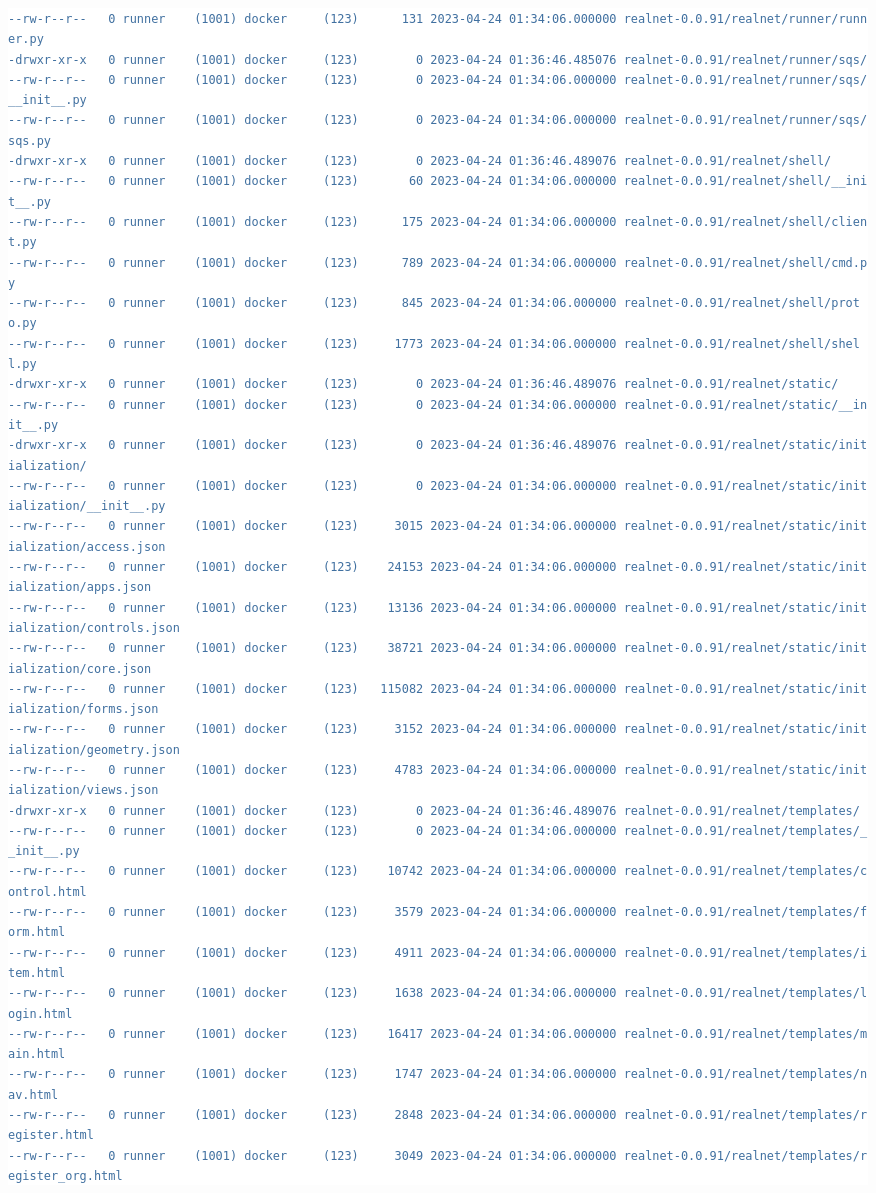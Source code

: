 ```diff
--rw-r--r--   0 runner    (1001) docker     (123)      131 2023-04-24 01:34:06.000000 realnet-0.0.91/realnet/runner/runner.py
-drwxr-xr-x   0 runner    (1001) docker     (123)        0 2023-04-24 01:36:46.485076 realnet-0.0.91/realnet/runner/sqs/
--rw-r--r--   0 runner    (1001) docker     (123)        0 2023-04-24 01:34:06.000000 realnet-0.0.91/realnet/runner/sqs/__init__.py
--rw-r--r--   0 runner    (1001) docker     (123)        0 2023-04-24 01:34:06.000000 realnet-0.0.91/realnet/runner/sqs/sqs.py
-drwxr-xr-x   0 runner    (1001) docker     (123)        0 2023-04-24 01:36:46.489076 realnet-0.0.91/realnet/shell/
--rw-r--r--   0 runner    (1001) docker     (123)       60 2023-04-24 01:34:06.000000 realnet-0.0.91/realnet/shell/__init__.py
--rw-r--r--   0 runner    (1001) docker     (123)      175 2023-04-24 01:34:06.000000 realnet-0.0.91/realnet/shell/client.py
--rw-r--r--   0 runner    (1001) docker     (123)      789 2023-04-24 01:34:06.000000 realnet-0.0.91/realnet/shell/cmd.py
--rw-r--r--   0 runner    (1001) docker     (123)      845 2023-04-24 01:34:06.000000 realnet-0.0.91/realnet/shell/proto.py
--rw-r--r--   0 runner    (1001) docker     (123)     1773 2023-04-24 01:34:06.000000 realnet-0.0.91/realnet/shell/shell.py
-drwxr-xr-x   0 runner    (1001) docker     (123)        0 2023-04-24 01:36:46.489076 realnet-0.0.91/realnet/static/
--rw-r--r--   0 runner    (1001) docker     (123)        0 2023-04-24 01:34:06.000000 realnet-0.0.91/realnet/static/__init__.py
-drwxr-xr-x   0 runner    (1001) docker     (123)        0 2023-04-24 01:36:46.489076 realnet-0.0.91/realnet/static/initialization/
--rw-r--r--   0 runner    (1001) docker     (123)        0 2023-04-24 01:34:06.000000 realnet-0.0.91/realnet/static/initialization/__init__.py
--rw-r--r--   0 runner    (1001) docker     (123)     3015 2023-04-24 01:34:06.000000 realnet-0.0.91/realnet/static/initialization/access.json
--rw-r--r--   0 runner    (1001) docker     (123)    24153 2023-04-24 01:34:06.000000 realnet-0.0.91/realnet/static/initialization/apps.json
--rw-r--r--   0 runner    (1001) docker     (123)    13136 2023-04-24 01:34:06.000000 realnet-0.0.91/realnet/static/initialization/controls.json
--rw-r--r--   0 runner    (1001) docker     (123)    38721 2023-04-24 01:34:06.000000 realnet-0.0.91/realnet/static/initialization/core.json
--rw-r--r--   0 runner    (1001) docker     (123)   115082 2023-04-24 01:34:06.000000 realnet-0.0.91/realnet/static/initialization/forms.json
--rw-r--r--   0 runner    (1001) docker     (123)     3152 2023-04-24 01:34:06.000000 realnet-0.0.91/realnet/static/initialization/geometry.json
--rw-r--r--   0 runner    (1001) docker     (123)     4783 2023-04-24 01:34:06.000000 realnet-0.0.91/realnet/static/initialization/views.json
-drwxr-xr-x   0 runner    (1001) docker     (123)        0 2023-04-24 01:36:46.489076 realnet-0.0.91/realnet/templates/
--rw-r--r--   0 runner    (1001) docker     (123)        0 2023-04-24 01:34:06.000000 realnet-0.0.91/realnet/templates/__init__.py
--rw-r--r--   0 runner    (1001) docker     (123)    10742 2023-04-24 01:34:06.000000 realnet-0.0.91/realnet/templates/control.html
--rw-r--r--   0 runner    (1001) docker     (123)     3579 2023-04-24 01:34:06.000000 realnet-0.0.91/realnet/templates/form.html
--rw-r--r--   0 runner    (1001) docker     (123)     4911 2023-04-24 01:34:06.000000 realnet-0.0.91/realnet/templates/item.html
--rw-r--r--   0 runner    (1001) docker     (123)     1638 2023-04-24 01:34:06.000000 realnet-0.0.91/realnet/templates/login.html
--rw-r--r--   0 runner    (1001) docker     (123)    16417 2023-04-24 01:34:06.000000 realnet-0.0.91/realnet/templates/main.html
--rw-r--r--   0 runner    (1001) docker     (123)     1747 2023-04-24 01:34:06.000000 realnet-0.0.91/realnet/templates/nav.html
--rw-r--r--   0 runner    (1001) docker     (123)     2848 2023-04-24 01:34:06.000000 realnet-0.0.91/realnet/templates/register.html
--rw-r--r--   0 runner    (1001) docker     (123)     3049 2023-04-24 01:34:06.000000 realnet-0.0.91/realnet/templates/register_org.html
```